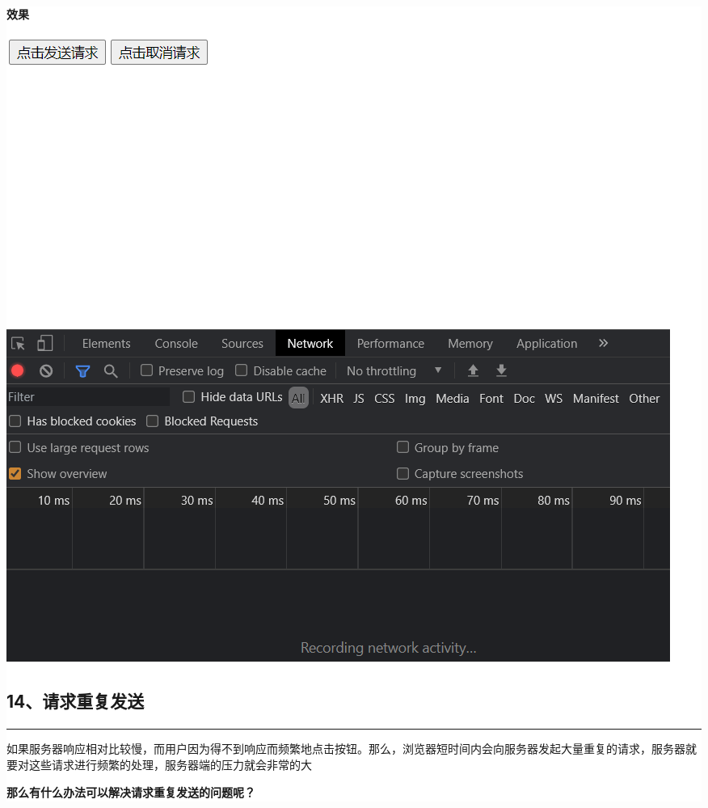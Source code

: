 ```js
```

**效果**

![主动取消请求](./images/JIe9By1kjiKXwdh.gif)

## 14、请求重复发送

------

如果服务器响应相对比较慢，而用户因为得不到响应而频繁地点击按钮。那么，浏览器短时间内会向服务器发起大量重复的请求，服务器就要对这些请求进行频繁的处理，服务器端的压力就会非常的大

**那么有什么办法可以解决请求重复发送的问题呢？**
